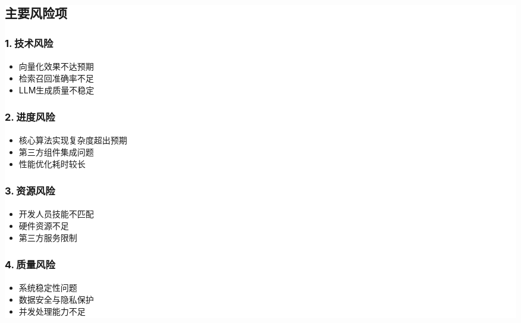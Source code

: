 ## 主要风险项

### 1. 技术风险
- 向量化效果不达预期
- 检索召回准确率不足
- LLM生成质量不稳定

### 2. 进度风险
- 核心算法实现复杂度超出预期
- 第三方组件集成问题
- 性能优化耗时较长

### 3. 资源风险
- 开发人员技能不匹配
- 硬件资源不足
- 第三方服务限制

### 4. 质量风险
- 系统稳定性问题
- 数据安全与隐私保护
- 并发处理能力不足
